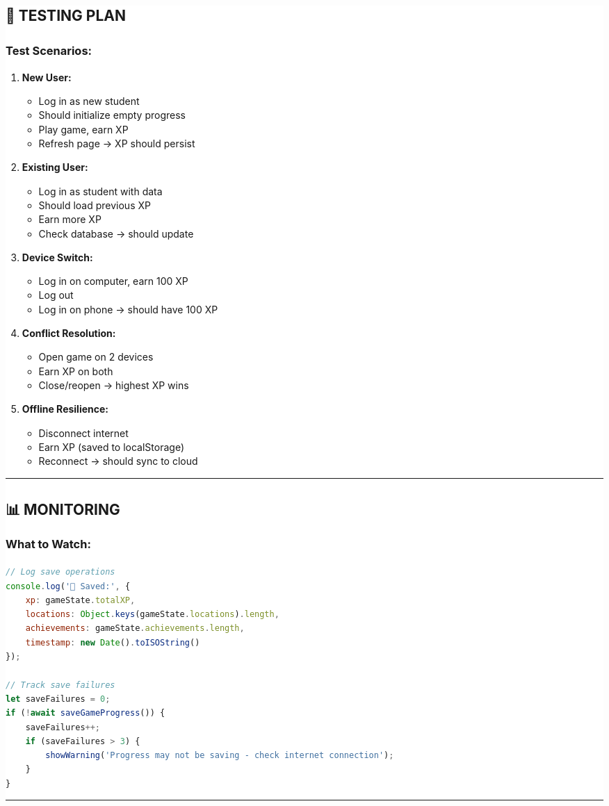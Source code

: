 
## 🧪 TESTING PLAN

### **Test Scenarios:**

1. **New User:**
   - Log in as new student
   - Should initialize empty progress
   - Play game, earn XP
   - Refresh page → XP should persist

2. **Existing User:**
   - Log in as student with data
   - Should load previous XP
   - Earn more XP
   - Check database → should update

3. **Device Switch:**
   - Log in on computer, earn 100 XP
   - Log out
   - Log in on phone → should have 100 XP

4. **Conflict Resolution:**
   - Open game on 2 devices
   - Earn XP on both
   - Close/reopen → highest XP wins

5. **Offline Resilience:**
   - Disconnect internet
   - Earn XP (saved to localStorage)
   - Reconnect → should sync to cloud

---

## 📊 MONITORING

### **What to Watch:**

```javascript
// Log save operations
console.log('💾 Saved:', {
    xp: gameState.totalXP,
    locations: Object.keys(gameState.locations).length,
    achievements: gameState.achievements.length,
    timestamp: new Date().toISOString()
});

// Track save failures
let saveFailures = 0;
if (!await saveGameProgress()) {
    saveFailures++;
    if (saveFailures > 3) {
        showWarning('Progress may not be saving - check internet connection');
    }
}
```

---